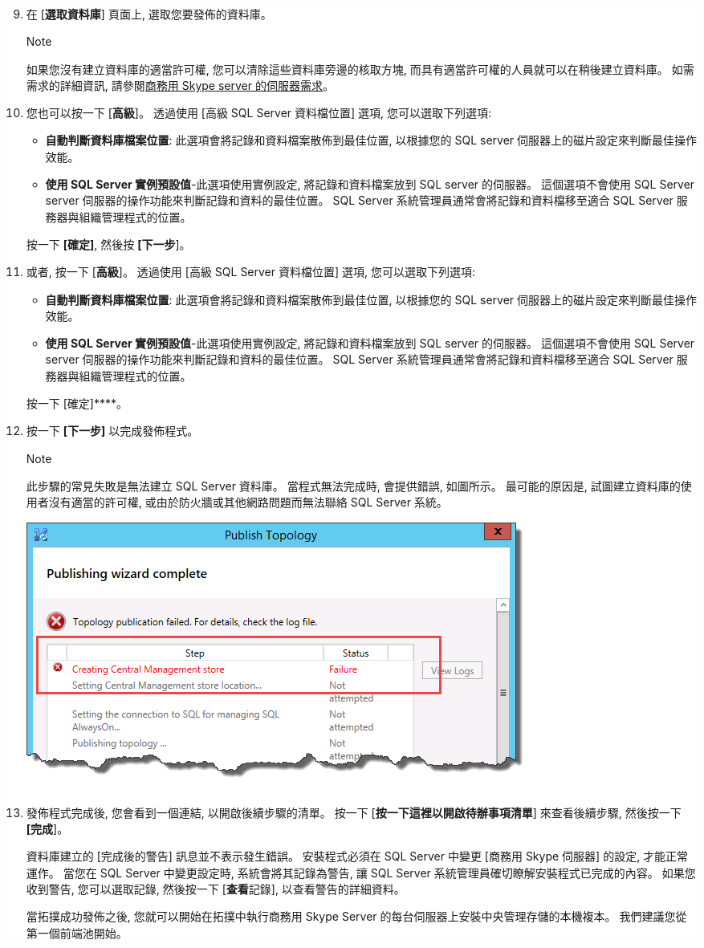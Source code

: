9. 在 [**選取資料庫**] 頁面上, 選取您要發佈的資料庫。
    
    > [!NOTE]
    > 如果您沒有建立資料庫的適當許可權, 您可以清除這些資料庫旁邊的核取方塊, 而具有適當許可權的人員就可以在稍後建立資料庫。 如需需求的詳細資訊, 請參閱[商務用 Skype server 的伺服器需求](../../plan-your-deployment/requirements-for-your-environment/server-requirements.md)。 
  
10. 您也可以按一下 [**高級**]。 透過使用 [高級 SQL Server 資料檔位置] 選項, 您可以選取下列選項: 
    
    - **自動判斷資料庫檔案位置**: 此選項會將記錄和資料檔案散佈到最佳位置, 以根據您的 SQL server 伺服器上的磁片設定來判斷最佳操作效能。
    
    - **使用 SQL Server 實例預設值**-此選項使用實例設定, 將記錄和資料檔案放到 SQL server 的伺服器。 這個選項不會使用 SQL Server server 伺服器的操作功能來判斷記錄和資料的最佳位置。 SQL Server 系統管理員通常會將記錄和資料檔移至適合 SQL Server 服務器與組織管理程式的位置。
    
    按一下 **[確定]**, 然後按 **[下一步**]。 
    
11. 或者, 按一下 [**高級**]。 透過使用 [高級 SQL Server 資料檔位置] 選項, 您可以選取下列選項: 
    
    - **自動判斷資料庫檔案位置**: 此選項會將記錄和資料檔案散佈到最佳位置, 以根據您的 SQL server 伺服器上的磁片設定來判斷最佳操作效能。
    
    - **使用 SQL Server 實例預設值**-此選項使用實例設定, 將記錄和資料檔案放到 SQL server 的伺服器。 這個選項不會使用 SQL Server server 伺服器的操作功能來判斷記錄和資料的最佳位置。 SQL Server 系統管理員通常會將記錄和資料檔移至適合 SQL Server 服務器與組織管理程式的位置。
    
    按一下 [確定]****。
    
12. 按一下 **[下一步]** 以完成發佈程式。
    
    > [!NOTE]
    > 此步驟的常見失敗是無法建立 SQL Server 資料庫。 當程式無法完成時, 會提供錯誤, 如圖所示。 最可能的原因是, 試圖建立資料庫的使用者沒有適當的許可權, 或由於防火牆或其他網路問題而無法聯絡 SQL Server 系統。 
  
     ![建立中央管理儲存區時發生錯誤。](../../media/558bd2e4-2721-422d-9986-df86f642e6a1.png)
  
13. 發佈程式完成後, 您會看到一個連結, 以開啟後續步驟的清單。 按一下 [**按一下這裡以開啟待辦事項清單**] 來查看後續步驟, 然後按一下 **[完成**]。 
    
    資料庫建立的 [完成後的警告] 訊息並不表示發生錯誤。 安裝程式必須在 SQL Server 中變更 [商務用 Skype 伺服器] 的設定, 才能正常運作。 當您在 SQL Server 中變更設定時, 系統會將其記錄為警告, 讓 SQL Server 系統管理員確切瞭解安裝程式已完成的內容。 如果您收到警告, 您可以選取記錄, 然後按一下 [**查看**記錄], 以查看警告的詳細資料。
    
    當拓撲成功發佈之後, 您就可以開始在拓撲中執行商務用 Skype Server 的每台伺服器上安裝中央管理存儲的本機複本。 我們建議您從第一個前端池開始。 
    


